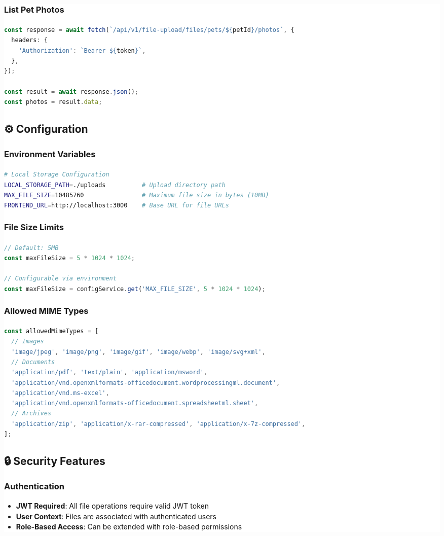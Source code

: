 ### **List Pet Photos**
```typescript
const response = await fetch(`/api/v1/file-upload/files/pets/${petId}/photos`, {
  headers: {
    'Authorization': `Bearer ${token}`,
  },
});

const result = await response.json();
const photos = result.data;
```

## ⚙️ **Configuration**

### **Environment Variables**
```bash
# Local Storage Configuration
LOCAL_STORAGE_PATH=./uploads          # Upload directory path
MAX_FILE_SIZE=10485760                # Maximum file size in bytes (10MB)
FRONTEND_URL=http://localhost:3000    # Base URL for file URLs
```

### **File Size Limits**
```typescript
// Default: 5MB
const maxFileSize = 5 * 1024 * 1024;

// Configurable via environment
const maxFileSize = configService.get('MAX_FILE_SIZE', 5 * 1024 * 1024);
```

### **Allowed MIME Types**
```typescript
const allowedMimeTypes = [
  // Images
  'image/jpeg', 'image/png', 'image/gif', 'image/webp', 'image/svg+xml',
  // Documents
  'application/pdf', 'text/plain', 'application/msword',
  'application/vnd.openxmlformats-officedocument.wordprocessingml.document',
  'application/vnd.ms-excel',
  'application/vnd.openxmlformats-officedocument.spreadsheetml.sheet',
  // Archives
  'application/zip', 'application/x-rar-compressed', 'application/x-7z-compressed',
];
```

## 🔒 **Security Features**

### **Authentication**
- **JWT Required**: All file operations require valid JWT token
- **User Context**: Files are associated with authenticated users
- **Role-Based Access**: Can be extended with role-based permissions
